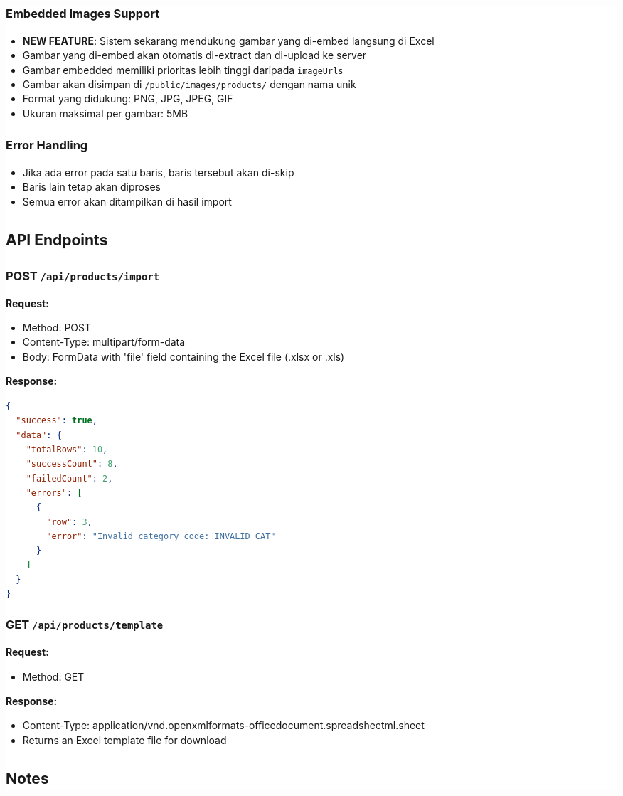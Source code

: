 ### Embedded Images Support
- **NEW FEATURE**: Sistem sekarang mendukung gambar yang di-embed langsung di Excel
- Gambar yang di-embed akan otomatis di-extract dan di-upload ke server
- Gambar embedded memiliki prioritas lebih tinggi daripada `imageUrls`
- Gambar akan disimpan di `/public/images/products/` dengan nama unik
- Format yang didukung: PNG, JPG, JPEG, GIF
- Ukuran maksimal per gambar: 5MB

### Error Handling
- Jika ada error pada satu baris, baris tersebut akan di-skip
- Baris lain tetap akan diproses
- Semua error akan ditampilkan di hasil import

## API Endpoints

### POST `/api/products/import`

**Request:**
- Method: POST
- Content-Type: multipart/form-data
- Body: FormData with 'file' field containing the Excel file (.xlsx or .xls)

**Response:**
```json
{
  "success": true,
  "data": {
    "totalRows": 10,
    "successCount": 8,
    "failedCount": 2,
    "errors": [
      {
        "row": 3,
        "error": "Invalid category code: INVALID_CAT"
      }
    ]
  }
}
```

### GET `/api/products/template`

**Request:**
- Method: GET

**Response:**
- Content-Type: application/vnd.openxmlformats-officedocument.spreadsheetml.sheet
- Returns an Excel template file for download

## Notes
